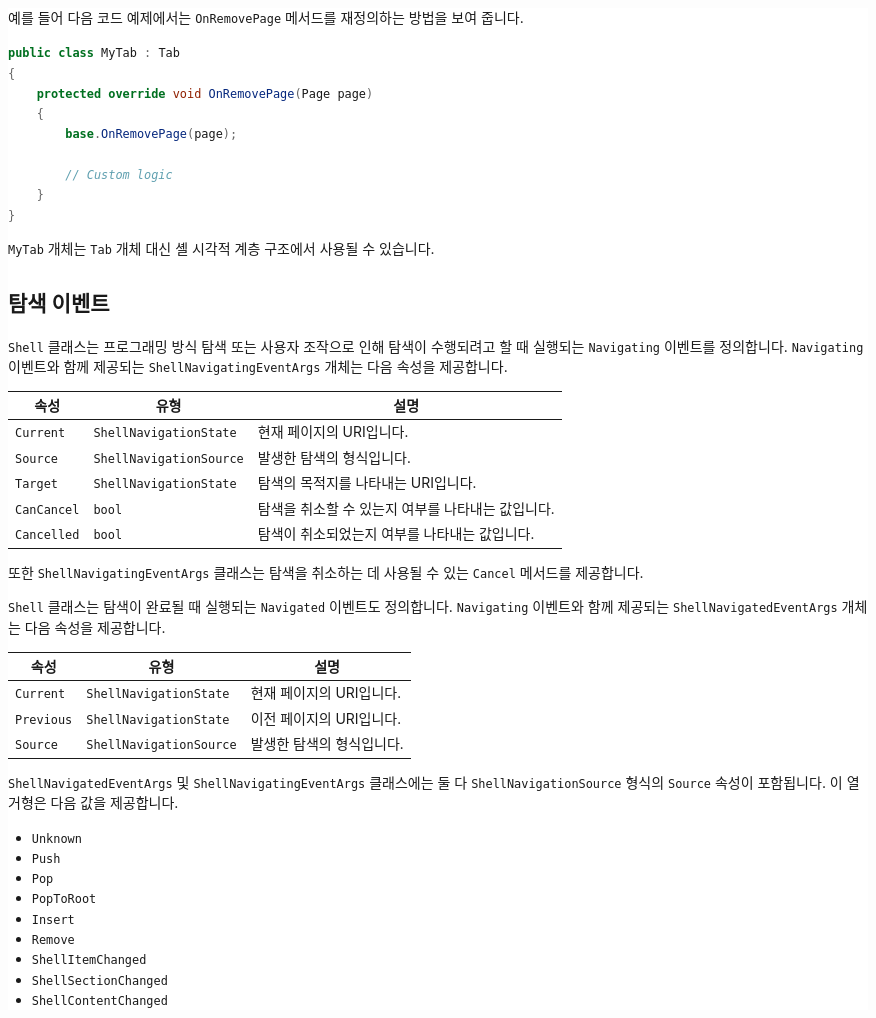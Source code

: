 예를 들어 다음 코드 예제에서는 `OnRemovePage` 메서드를 재정의하는 방법을 보여 줍니다.

```csharp
public class MyTab : Tab
{
    protected override void OnRemovePage(Page page)
    {
        base.OnRemovePage(page);

        // Custom logic
    }
}
```

`MyTab` 개체는 `Tab` 개체 대신 셸 시각적 계층 구조에서 사용될 수 있습니다.

## <a name="navigation-events"></a>탐색 이벤트

`Shell` 클래스는 프로그래밍 방식 탐색 또는 사용자 조작으로 인해 탐색이 수행되려고 할 때 실행되는 `Navigating` 이벤트를 정의합니다. `Navigating` 이벤트와 함께 제공되는 `ShellNavigatingEventArgs` 개체는 다음 속성을 제공합니다.

| 속성 | 유형 | 설명 |
|---|---|---|
| `Current` | `ShellNavigationState` | 현재 페이지의 URI입니다. |
| `Source` | `ShellNavigationSource` | 발생한 탐색의 형식입니다. |
| `Target` | `ShellNavigationState`  | 탐색의 목적지를 나타내는 URI입니다. |
| `CanCancel`  | `bool` | 탐색을 취소할 수 있는지 여부를 나타내는 값입니다. |
| `Cancelled`  | `bool` | 탐색이 취소되었는지 여부를 나타내는 값입니다. |

또한 `ShellNavigatingEventArgs` 클래스는 탐색을 취소하는 데 사용될 수 있는 `Cancel` 메서드를 제공합니다.

`Shell` 클래스는 탐색이 완료될 때 실행되는 `Navigated` 이벤트도 정의합니다. `Navigating` 이벤트와 함께 제공되는 `ShellNavigatedEventArgs` 개체는 다음 속성을 제공합니다.

| 속성 | 유형 | 설명 |
|---|---|---|
| `Current` | `ShellNavigationState` | 현재 페이지의 URI입니다. |
| `Previous`| `ShellNavigationState` | 이전 페이지의 URI입니다. |
| `Source`  | `ShellNavigationSource` | 발생한 탐색의 형식입니다. |

`ShellNavigatedEventArgs` 및 `ShellNavigatingEventArgs` 클래스에는 둘 다 `ShellNavigationSource` 형식의 `Source` 속성이 포함됩니다. 이 열거형은 다음 값을 제공합니다.

- `Unknown`
- `Push`
- `Pop`
- `PopToRoot`
- `Insert`
- `Remove`
- `ShellItemChanged`
- `ShellSectionChanged`
- `ShellContentChanged`
